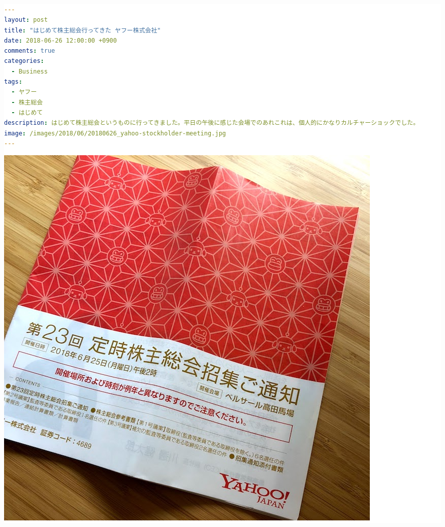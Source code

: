 ```yaml
---
layout: post
title: "はじめて株主総会行ってきた ヤフー株式会社"
date: 2018-06-26 12:00:00 +0900
comments: true
categories:
  - Business
tags:
  - ヤフー
  - 株主総会
  - はじめて
description: はじめて株主総会というものに行ってきました。平日の午後に感じた会場でのあれこれは、個人的にかなりカルチャーショックでした。
image: /images/2018/06/20180626_yahoo-stockholder-meeting.jpg
---
```

![ヤフー株主総会](/images/2018/06/20180626_yahoo-stockholder-meeting.jpg)
